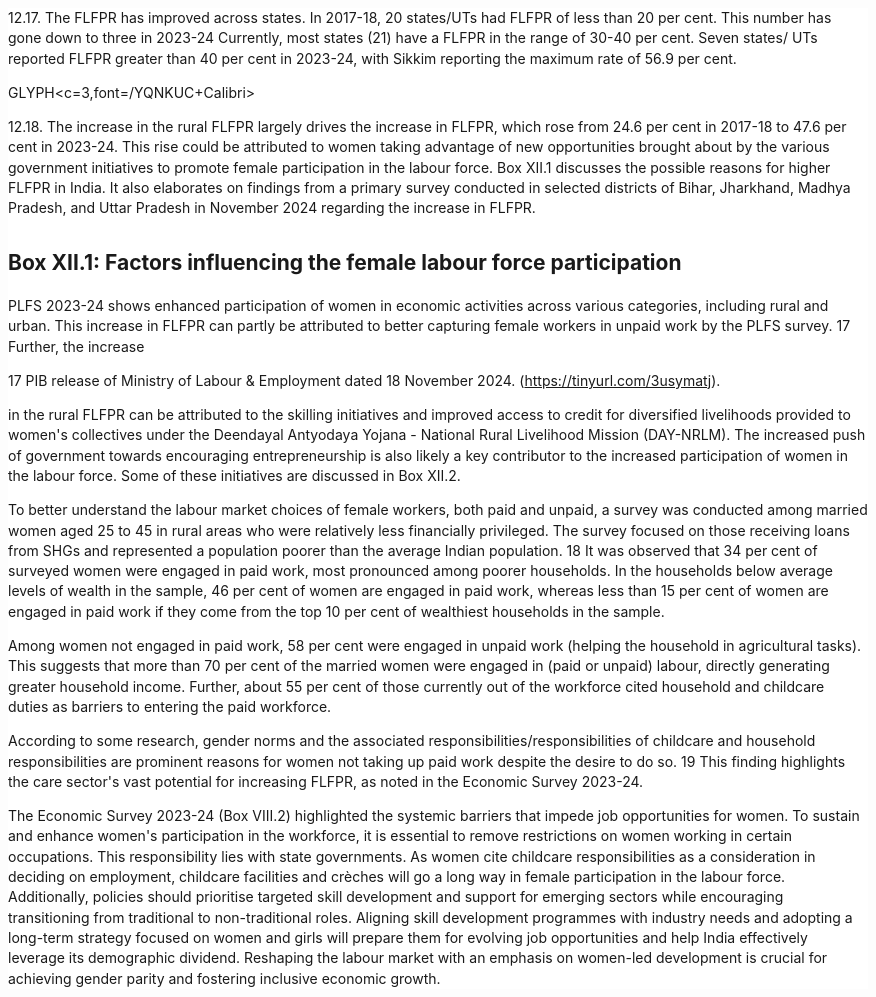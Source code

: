 12.17.  The FLFPR has improved across states. In 2017-18, 20 states/UTs had FLFPR of less than 20 per cent. This number has gone down to three in 2023-24 Currently, most states (21) have a FLFPR in the range of 30-40 per cent.  Seven states/ UTs reported FLFPR greater than 40 per cent in 2023-24, with Sikkim reporting the maximum rate of 56.9 per cent.



GLYPH&lt;c=3,font=/YQNKUC+Calibri&gt;

12.18.  The increase in the rural FLFPR largely drives the increase in FLFPR, which rose from 24.6 per cent in 2017-18 to 47.6 per cent in 2023-24. This rise could be attributed to  women  taking  advantage  of  new  opportunities  brought  about  by  the  various government initiatives to promote female participation in the labour force. Box XII.1 discusses the possible reasons for higher FLFPR in India. It also elaborates on findings from a primary survey conducted in selected districts of Bihar, Jharkhand, Madhya Pradesh, and Uttar Pradesh in November 2024 regarding the increase in FLFPR.

## Box XII.1: Factors influencing the female labour force participation

PLFS 2023-24 shows enhanced participation of women in economic activities across various categories, including rural and urban. This increase in FLFPR can partly be attributed to better capturing female workers in unpaid work by the PLFS survey. 17   Further, the increase

17  PIB release of Ministry of Labour &amp; Employment dated 18 November 2024. (https://tinyurl.com/3usymatj).

in  the  rural  FLFPR  can  be  attributed  to  the  skilling  initiatives  and  improved  access  to credit  for  diversified  livelihoods  provided  to  women's  collectives  under  the  Deendayal Antyodaya Yojana - National Rural Livelihood Mission (DAY-NRLM). The increased push of government towards encouraging entrepreneurship is also likely a key contributor to the increased participation of women in the labour force. Some of these initiatives are discussed in Box XII.2.

To better understand the labour market choices of female workers, both paid and unpaid, a  survey  was  conducted  among  married  women  aged  25  to  45  in  rural  areas  who  were relatively less financially privileged. The survey focused on those receiving loans from SHGs and represented a population poorer than the average Indian population.  18  It was observed that 34 per cent of surveyed women were engaged in paid work, most pronounced among poorer households. In the households below average levels of wealth in the sample, 46 per cent of women are engaged in paid work, whereas less than 15 per cent of women are engaged in paid work if they come from the top 10 per cent of wealthiest households in the sample.

Among women not engaged in paid work, 58 per cent were engaged in unpaid work (helping the household in agricultural tasks). This suggests that more than 70 per cent of the married women were engaged in  (paid  or  unpaid)  labour,  directly  generating  greater  household income. Further, about 55 per cent of those currently out of the workforce cited household and childcare duties as barriers to entering the paid workforce.

According to some research,  gender  norms  and  the  associated  responsibilities/responsibilities of childcare and household responsibilities are prominent reasons for women not taking up paid work despite the desire to do so. 19 This finding highlights the care sector's vast potential for increasing FLFPR, as noted in the Economic Survey 2023-24.

The Economic Survey 2023-24 (Box VIII.2) highlighted the systemic barriers that impede job  opportunities  for  women.  To  sustain  and  enhance  women's  participation  in  the workforce, it is essential to remove restrictions on women working in certain occupations. This responsibility lies with state governments. As women cite childcare responsibilities as a consideration in deciding on employment, childcare facilities and crèches will go a long way in female participation in the labour force. Additionally, policies should prioritise targeted skill development and support for emerging sectors while encouraging transitioning from traditional to non-traditional roles. Aligning skill development programmes with industry needs and adopting a long-term strategy focused on women and girls will prepare them for evolving job opportunities and help India effectively leverage its demographic dividend. Reshaping the labour market with an emphasis on women-led development is crucial for achieving gender parity and fostering inclusive economic growth.
